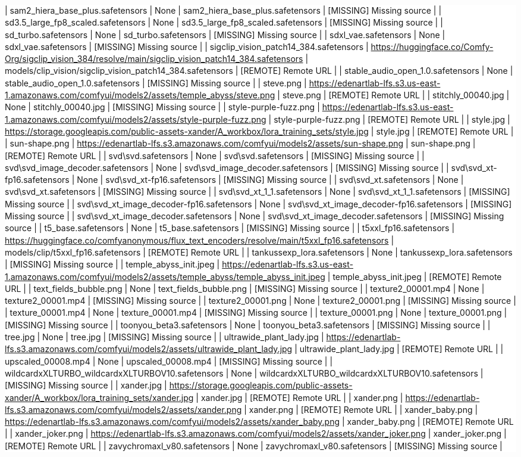 | sam2_hiera_base_plus.safetensors | None | sam2_hiera_base_plus.safetensors | [MISSING] Missing source |
| sd3.5_large_fp8_scaled.safetensors | None | sd3.5_large_fp8_scaled.safetensors | [MISSING] Missing source |
| sd_turbo.safetensors | None | sd_turbo.safetensors | [MISSING] Missing source |
| sdxl_vae.safetensors | None | sdxl_vae.safetensors | [MISSING] Missing source |
| sigclip_vision_patch14_384.safetensors | https://huggingface.co/Comfy-Org/sigclip_vision_384/resolve/main/sigclip_vision_patch14_384.safetensors | models/clip_vision/sigclip_vision_patch14_384.safetensors | [REMOTE] Remote URL |
| stable_audio_open_1.0.safetensors | None | stable_audio_open_1.0.safetensors | [MISSING] Missing source |
| steve.png | https://edenartlab-lfs.s3.us-east-1.amazonaws.com/comfyui/models2/assets/temple_abyss/steve.png | steve.png | [REMOTE] Remote URL |
| stitchly_00040.jpg | None | stitchly_00040.jpg | [MISSING] Missing source |
| style-purple-fuzz.png | https://edenartlab-lfs.s3.us-east-1.amazonaws.com/comfyui/models2/assets/style-purple-fuzz.png | style-purple-fuzz.png | [REMOTE] Remote URL |
| style.jpg | https://storage.googleapis.com/public-assets-xander/A_workbox/lora_training_sets/style.jpg | style.jpg | [REMOTE] Remote URL |
| sun-shape.png | https://edenartlab-lfs.s3.amazonaws.com/comfyui/models2/assets/sun-shape.png | sun-shape.png | [REMOTE] Remote URL |
| svd\\svd.safetensors | None | svd\\svd.safetensors | [MISSING] Missing source |
| svd\\svd_image_decoder.safetensors | None | svd\\svd_image_decoder.safetensors | [MISSING] Missing source |
| svd\\svd_xt-fp16.safetensors | None | svd\\svd_xt-fp16.safetensors | [MISSING] Missing source |
| svd\\svd_xt.safetensors | None | svd\\svd_xt.safetensors | [MISSING] Missing source |
| svd\\svd_xt_1_1.safetensors | None | svd\\svd_xt_1_1.safetensors | [MISSING] Missing source |
| svd\\svd_xt_image_decoder-fp16.safetensors | None | svd\\svd_xt_image_decoder-fp16.safetensors | [MISSING] Missing source |
| svd\\svd_xt_image_decoder.safetensors | None | svd\\svd_xt_image_decoder.safetensors | [MISSING] Missing source |
| t5_base.safetensors | None | t5_base.safetensors | [MISSING] Missing source |
| t5xxl_fp16.safetensors | https://huggingface.co/comfyanonymous/flux_text_encoders/resolve/main/t5xxl_fp16.safetensors | models/clip/t5xxl_fp16.safetensors | [REMOTE] Remote URL |
| tankussexp_lora.safetensors | None | tankussexp_lora.safetensors | [MISSING] Missing source |
| temple_abyss_init.jpeg | https://edenartlab-lfs.s3.us-east-1.amazonaws.com/comfyui/models2/assets/temple_abyss/temple_abyss_init.jpeg | temple_abyss_init.jpeg | [REMOTE] Remote URL |
| text_fields_bubble.png | None | text_fields_bubble.png | [MISSING] Missing source |
| texture2_00001.mp4 | None | texture2_00001.mp4 | [MISSING] Missing source |
| texture2_00001.png | None | texture2_00001.png | [MISSING] Missing source |
| texture_00001.mp4 | None | texture_00001.mp4 | [MISSING] Missing source |
| texture_00001.png | None | texture_00001.png | [MISSING] Missing source |
| toonyou_beta3.safetensors | None | toonyou_beta3.safetensors | [MISSING] Missing source |
| tree.jpg | None | tree.jpg | [MISSING] Missing source |
| ultrawide_plant_lady.jpg | https://edenartlab-lfs.s3.amazonaws.com/comfyui/models2/assets/ultrawide_plant_lady.jpg | ultrawide_plant_lady.jpg | [REMOTE] Remote URL |
| upscaled_00008.mp4 | None | upscaled_00008.mp4 | [MISSING] Missing source |
| wildcardxXLTURBO_wildcardxXLTURBOV10.safetensors | None | wildcardxXLTURBO_wildcardxXLTURBOV10.safetensors | [MISSING] Missing source |
| xander.jpg | https://storage.googleapis.com/public-assets-xander/A_workbox/lora_training_sets/xander.jpg | xander.jpg | [REMOTE] Remote URL |
| xander.png | https://edenartlab-lfs.s3.amazonaws.com/comfyui/models2/assets/xander.png | xander.png | [REMOTE] Remote URL |
| xander_baby.png | https://edenartlab-lfs.s3.amazonaws.com/comfyui/models2/assets/xander_baby.png | xander_baby.png | [REMOTE] Remote URL |
| xander_joker.png | https://edenartlab-lfs.s3.amazonaws.com/comfyui/models2/assets/xander_joker.png | xander_joker.png | [REMOTE] Remote URL |
| zavychromaxl_v80.safetensors | None | zavychromaxl_v80.safetensors | [MISSING] Missing source |
